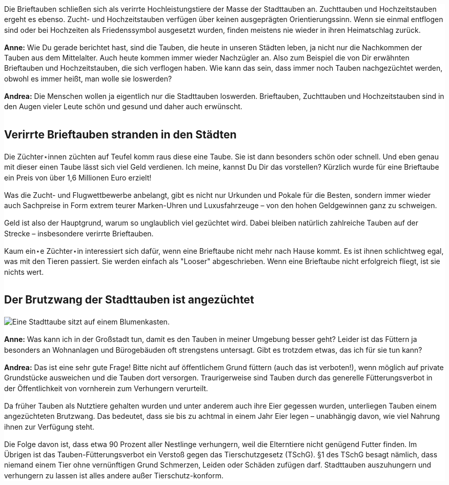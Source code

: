 Die Brieftauben schließen sich als verirrte Hochleistungstiere der Masse der Stadttauben an. Zuchttauben und Hochzeitstauben ergeht es ebenso. Zucht- und Hochzeitstauben verfügen über keinen ausgeprägten Orientierungssinn. Wenn sie einmal entflogen sind oder bei Hochzeiten als Friedenssymbol ausgesetzt wurden, finden meistens nie wieder in ihren Heimatschlag zurück.

**Anne:** Wie Du gerade berichtet hast, sind die Tauben, die heute in unseren Städten leben, ja nicht nur die Nachkommen der Tauben aus dem Mittelalter. Auch heute kommen immer wieder Nachzügler an. Also zum Beispiel die von Dir erwähnten Brieftauben und Hochzeitstauben, die sich verflogen haben. Wie kann das sein, dass immer noch Tauben nachgezüchtet werden, obwohl es immer heißt, man wolle sie loswerden?

**Andrea:** Die Menschen wollen ja eigentlich nur die Stadttauben loswerden. Brieftauben, Zuchttauben und Hochzeitstauben sind in den Augen vieler Leute schön und gesund und daher auch erwünscht.

## Verirrte Brieftauben stranden in den Städten

Die Züchter⋆innen züchten auf Teufel komm raus diese eine Taube. Sie ist dann besonders schön oder schnell. Und eben genau mit dieser einen Taube lässt sich viel Geld verdienen. Ich meine, kannst Du Dir das vorstellen? Kürzlich wurde für eine Brieftaube ein Preis von über 1,6 Millionen Euro erzielt!

Was die Zucht- und Flugwettbewerbe anbelangt, gibt es nicht nur Urkunden und Pokale für die Besten, sondern immer wieder auch Sachpreise in Form extrem teurer Marken-Uhren und Luxusfahrzeuge – von den hohen Geldgewinnen ganz zu schweigen.

Geld ist also der Hauptgrund, warum so unglaublich viel gezüchtet wird. Dabei bleiben natürlich zahlreiche Tauben auf der Strecke – insbesondere verirrte Brieftauben.

Kaum ein⋆e Züchter⋆in interessiert sich dafür, wenn eine Brieftaube nicht mehr nach Hause kommt. Es ist ihnen schlichtweg egal, was mit den Tieren passiert. Sie werden einfach als "Looser" abgeschrieben. Wenn eine Brieftaube nicht erfolgreich fliegt, ist sie nichts wert.

## Der Brutzwang der Stadttauben ist angezüchtet

![Eine Stadttaube sitzt auf einem Blumenkasten.](https://storage.googleapis.com/cardamonchai-media/2021-11-20/2021-10-13-taube-8-jpg-imagine-484808_767d56_4608_3456/640.webp 'Eine Stadttaube sitzt auf einem Blumenkasten.')

**Anne:** Was kann ich in der Großstadt tun, damit es den Tauben in meiner Umgebung besser geht? Leider ist das Füttern ja besonders an Wohnanlagen und Bürogebäuden oft strengstens untersagt. Gibt es trotzdem etwas, das ich für sie tun kann?

**Andrea:** Das ist eine sehr gute Frage! Bitte nicht auf öffentlichem Grund füttern (auch das ist verboten!), wenn möglich auf private Grundstücke ausweichen und die Tauben dort versorgen. Traurigerweise sind Tauben durch das generelle Fütterungsverbot in der Öffentlichkeit von vornherein zum Verhungern verurteilt.

Da früher Tauben als Nutztiere gehalten wurden und unter anderem auch ihre Eier gegessen wurden, unterliegen Tauben einem angezüchteten Brutzwang. Das bedeutet, dass sie bis zu achtmal in einem Jahr Eier legen – unabhängig davon, wie viel Nahrung ihnen zur Verfügung steht.

Die Folge davon ist, dass etwa 90 Prozent aller Nestlinge verhungern, weil die Elterntiere nicht genügend Futter finden. Im Übrigen ist das Tauben-Fütterungsverbot ein Verstoß gegen das Tierschutzgesetz (TSchG). §1 des TSchG besagt nämlich, dass niemand einem Tier ohne vernünftigen Grund Schmerzen, Leiden oder Schäden zufügen darf. Stadttauben auszuhungern und verhungern zu lassen ist alles andere außer Tierschutz-konform.

